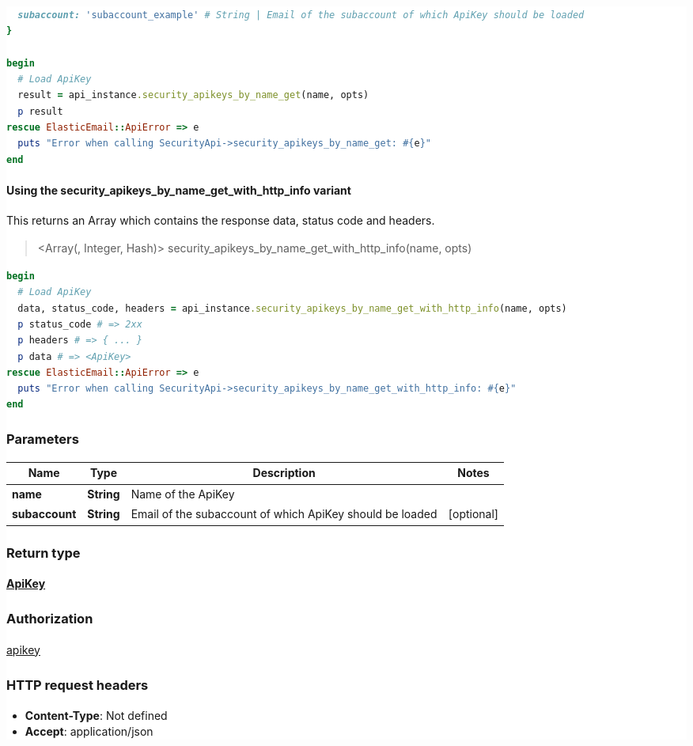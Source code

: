 ```ruby
  subaccount: 'subaccount_example' # String | Email of the subaccount of which ApiKey should be loaded
}

begin
  # Load ApiKey
  result = api_instance.security_apikeys_by_name_get(name, opts)
  p result
rescue ElasticEmail::ApiError => e
  puts "Error when calling SecurityApi->security_apikeys_by_name_get: #{e}"
end
```

#### Using the security_apikeys_by_name_get_with_http_info variant

This returns an Array which contains the response data, status code and headers.

> <Array(<ApiKey>, Integer, Hash)> security_apikeys_by_name_get_with_http_info(name, opts)

```ruby
begin
  # Load ApiKey
  data, status_code, headers = api_instance.security_apikeys_by_name_get_with_http_info(name, opts)
  p status_code # => 2xx
  p headers # => { ... }
  p data # => <ApiKey>
rescue ElasticEmail::ApiError => e
  puts "Error when calling SecurityApi->security_apikeys_by_name_get_with_http_info: #{e}"
end
```

### Parameters

| Name | Type | Description | Notes |
| ---- | ---- | ----------- | ----- |
| **name** | **String** | Name of the ApiKey |  |
| **subaccount** | **String** | Email of the subaccount of which ApiKey should be loaded | [optional] |

### Return type

[**ApiKey**](ApiKey.md)

### Authorization

[apikey](../README.md#apikey)

### HTTP request headers

- **Content-Type**: Not defined
- **Accept**: application/json
